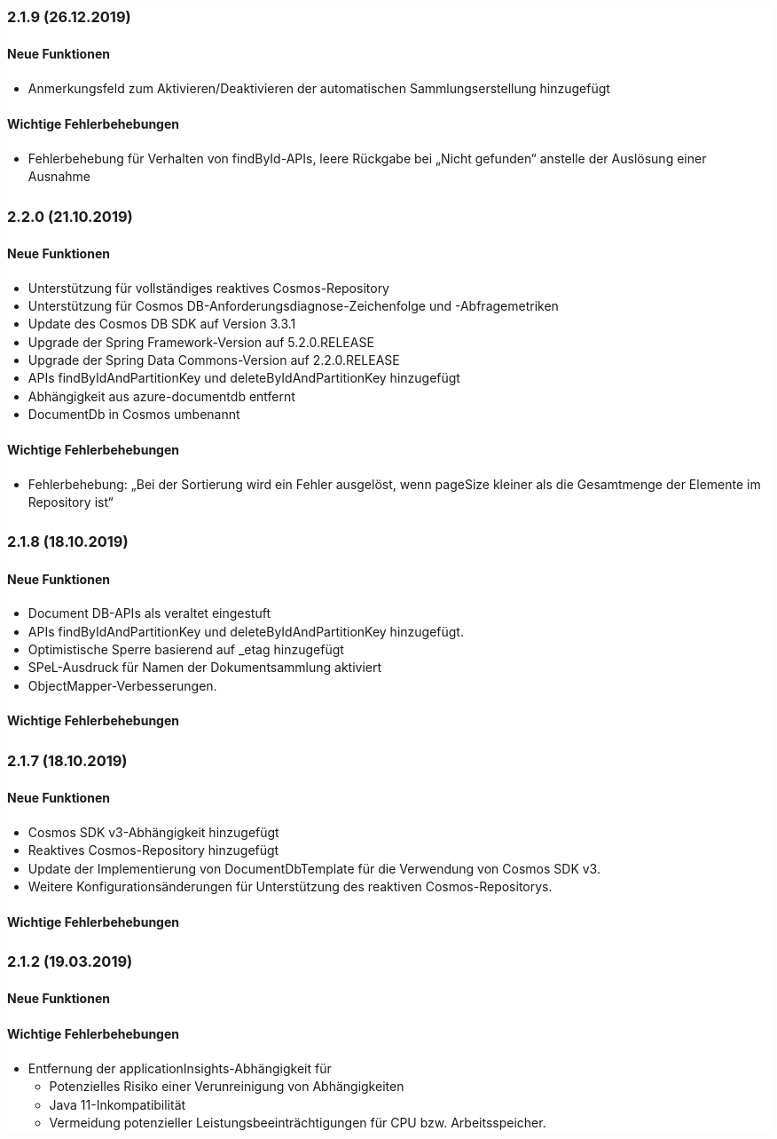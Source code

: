 ### <a name="219-2019-12-26"></a>2.1.9 (26.12.2019)
#### <a name="new-features"></a>Neue Funktionen
* Anmerkungsfeld zum Aktivieren/Deaktivieren der automatischen Sammlungserstellung hinzugefügt
#### <a name="key-bug-fixes"></a>Wichtige Fehlerbehebungen
* Fehlerbehebung für Verhalten von findById-APIs, leere Rückgabe bei „Nicht gefunden“ anstelle der Auslösung einer Ausnahme

### <a name="220-2019-10-21"></a>2.2.0 (21.10.2019)
#### <a name="new-features"></a>Neue Funktionen
* Unterstützung für vollständiges reaktives Cosmos-Repository
* Unterstützung für Cosmos DB-Anforderungsdiagnose-Zeichenfolge und -Abfragemetriken
* Update des Cosmos DB SDK auf Version 3.3.1
* Upgrade der Spring Framework-Version auf 5.2.0.RELEASE
* Upgrade der Spring Data Commons-Version auf 2.2.0.RELEASE
* APIs findByIdAndPartitionKey und deleteByIdAndPartitionKey hinzugefügt
* Abhängigkeit aus azure-documentdb entfernt
* DocumentDb in Cosmos umbenannt
#### <a name="key-bug-fixes"></a>Wichtige Fehlerbehebungen
* Fehlerbehebung: „Bei der Sortierung wird ein Fehler ausgelöst, wenn pageSize kleiner als die Gesamtmenge der Elemente im Repository ist“

### <a name="218-2019-10-18"></a>2.1.8 (18.10.2019)
#### <a name="new-features"></a>Neue Funktionen
* Document DB-APIs als veraltet eingestuft
* APIs findByIdAndPartitionKey und deleteByIdAndPartitionKey hinzugefügt.
* Optimistische Sperre basierend auf _etag hinzugefügt
* SPeL-Ausdruck für Namen der Dokumentsammlung aktiviert
* ObjectMapper-Verbesserungen.
#### <a name="key-bug-fixes"></a>Wichtige Fehlerbehebungen

### <a name="217-2019-10-18"></a>2.1.7 (18.10.2019)
#### <a name="new-features"></a>Neue Funktionen
* Cosmos SDK v3-Abhängigkeit hinzugefügt
* Reaktives Cosmos-Repository hinzugefügt
* Update der Implementierung von DocumentDbTemplate für die Verwendung von Cosmos SDK v3.
* Weitere Konfigurationsänderungen für Unterstützung des reaktiven Cosmos-Repositorys.
#### <a name="key-bug-fixes"></a>Wichtige Fehlerbehebungen

### <a name="212-2019-03-19"></a>2.1.2 (19.03.2019)
#### <a name="new-features"></a>Neue Funktionen
#### <a name="key-bug-fixes"></a>Wichtige Fehlerbehebungen
* Entfernung der applicationInsights-Abhängigkeit für
    * Potenzielles Risiko einer Verunreinigung von Abhängigkeiten
    * Java 11-Inkompatibilität
    * Vermeidung potenzieller Leistungsbeeinträchtigungen für CPU bzw. Arbeitsspeicher.

